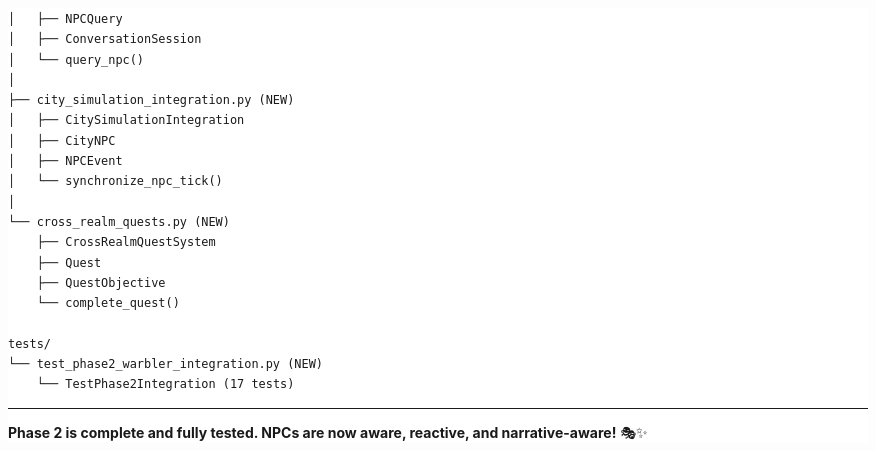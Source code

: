 ```
│   ├── NPCQuery
│   ├── ConversationSession
│   └── query_npc()
│
├── city_simulation_integration.py (NEW)
│   ├── CitySimulationIntegration
│   ├── CityNPC
│   ├── NPCEvent
│   └── synchronize_npc_tick()
│
└── cross_realm_quests.py (NEW)
    ├── CrossRealmQuestSystem
    ├── Quest
    ├── QuestObjective
    └── complete_quest()

tests/
└── test_phase2_warbler_integration.py (NEW)
    └── TestPhase2Integration (17 tests)
```

---

**Phase 2 is complete and fully tested. NPCs are now aware, reactive, and narrative-aware!** 🎭✨